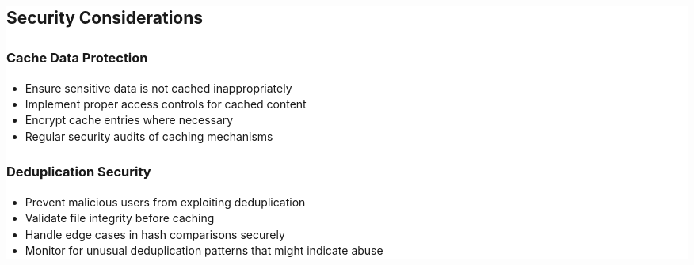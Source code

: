 ## Security Considerations

### Cache Data Protection

- Ensure sensitive data is not cached inappropriately
- Implement proper access controls for cached content
- Encrypt cache entries where necessary
- Regular security audits of caching mechanisms

### Deduplication Security

- Prevent malicious users from exploiting deduplication
- Validate file integrity before caching
- Handle edge cases in hash comparisons securely
- Monitor for unusual deduplication patterns that might indicate abuse
